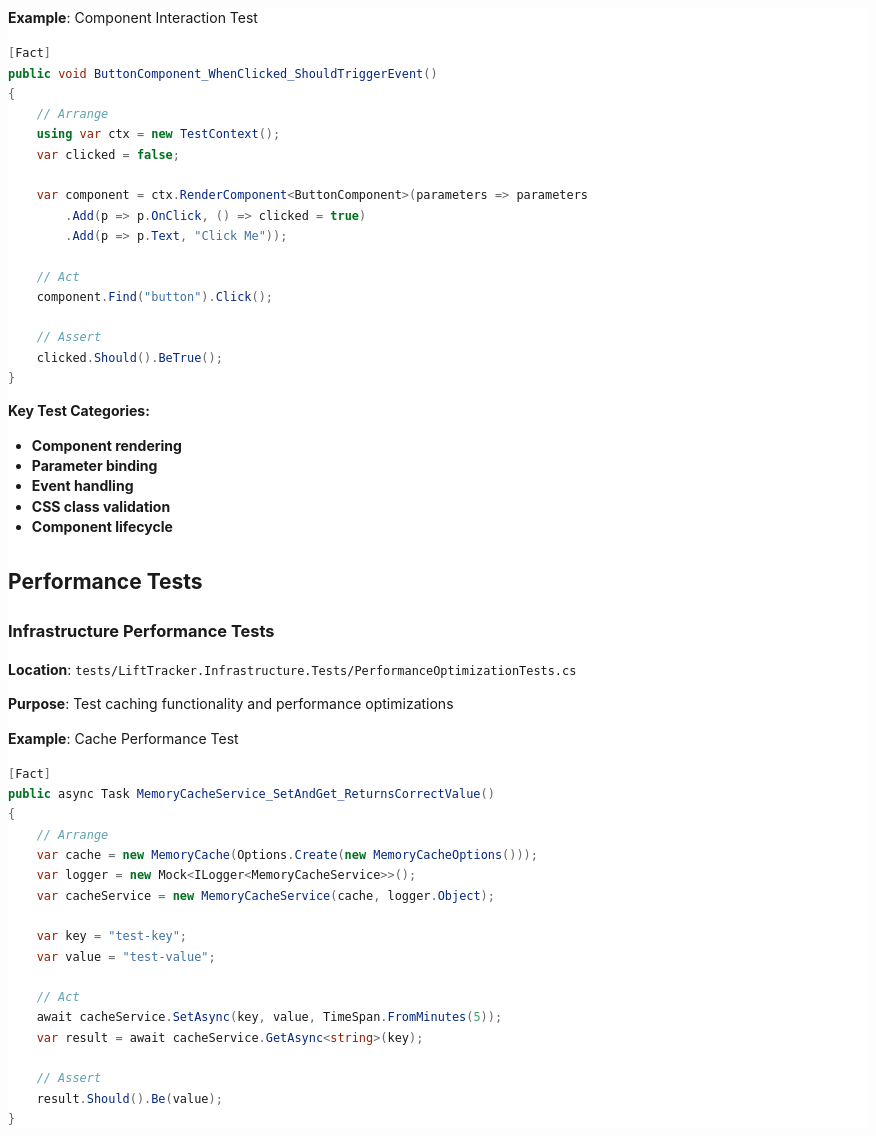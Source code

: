 **Example**: Component Interaction Test
```csharp
[Fact]
public void ButtonComponent_WhenClicked_ShouldTriggerEvent()
{
    // Arrange
    using var ctx = new TestContext();
    var clicked = false;
    
    var component = ctx.RenderComponent<ButtonComponent>(parameters => parameters
        .Add(p => p.OnClick, () => clicked = true)
        .Add(p => p.Text, "Click Me"));

    // Act
    component.Find("button").Click();

    // Assert
    clicked.Should().BeTrue();
}
```

**Key Test Categories:**
- **Component rendering**
- **Parameter binding**
- **Event handling**
- **CSS class validation**
- **Component lifecycle**

## Performance Tests

### Infrastructure Performance Tests

**Location**: `tests/LiftTracker.Infrastructure.Tests/PerformanceOptimizationTests.cs`

**Purpose**: Test caching functionality and performance optimizations

**Example**: Cache Performance Test
```csharp
[Fact]
public async Task MemoryCacheService_SetAndGet_ReturnsCorrectValue()
{
    // Arrange
    var cache = new MemoryCache(Options.Create(new MemoryCacheOptions()));
    var logger = new Mock<ILogger<MemoryCacheService>>();
    var cacheService = new MemoryCacheService(cache, logger.Object);
    
    var key = "test-key";
    var value = "test-value";

    // Act
    await cacheService.SetAsync(key, value, TimeSpan.FromMinutes(5));
    var result = await cacheService.GetAsync<string>(key);

    // Assert
    result.Should().Be(value);
}
```
